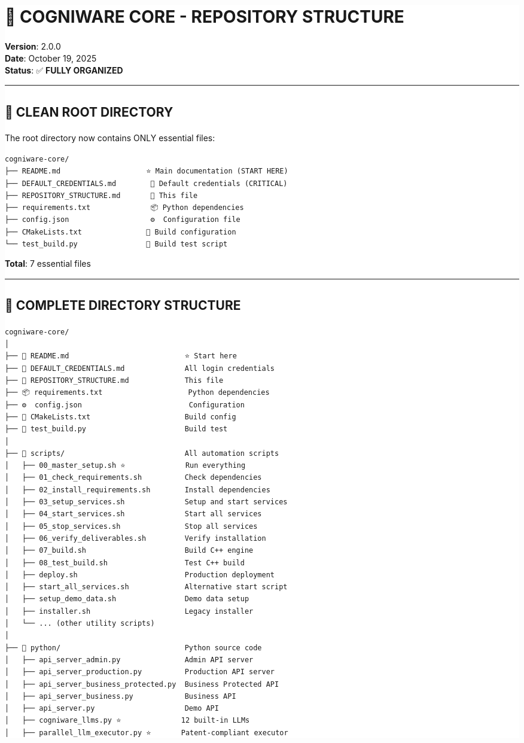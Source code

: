 # 📁 COGNIWARE CORE - REPOSITORY STRUCTURE

**Version**: 2.0.0  
**Date**: October 19, 2025  
**Status**: ✅ **FULLY ORGANIZED**

---

## 🎯 CLEAN ROOT DIRECTORY

The root directory now contains ONLY essential files:

```
cogniware-core/
├── README.md                    ⭐ Main documentation (START HERE)
├── DEFAULT_CREDENTIALS.md        🔐 Default credentials (CRITICAL)
├── REPOSITORY_STRUCTURE.md       📁 This file
├── requirements.txt              📦 Python dependencies
├── config.json                   ⚙️  Configuration file
├── CMakeLists.txt               🔨 Build configuration
└── test_build.py                🧪 Build test script
```

**Total**: 7 essential files

---

## 📂 COMPLETE DIRECTORY STRUCTURE

```
cogniware-core/
│
├── 📄 README.md                           ⭐ Start here
├── 🔐 DEFAULT_CREDENTIALS.md              All login credentials
├── 📁 REPOSITORY_STRUCTURE.md             This file
├── 📦 requirements.txt                    Python dependencies
├── ⚙️  config.json                         Configuration
├── 🔨 CMakeLists.txt                      Build config
├── 🧪 test_build.py                       Build test
│
├── 📜 scripts/                            All automation scripts
│   ├── 00_master_setup.sh ⭐              Run everything
│   ├── 01_check_requirements.sh          Check dependencies
│   ├── 02_install_requirements.sh        Install dependencies
│   ├── 03_setup_services.sh              Setup and start services
│   ├── 04_start_services.sh              Start all services
│   ├── 05_stop_services.sh               Stop all services
│   ├── 06_verify_deliverables.sh         Verify installation
│   ├── 07_build.sh                       Build C++ engine
│   ├── 08_test_build.sh                  Test C++ build
│   ├── deploy.sh                         Production deployment
│   ├── start_all_services.sh             Alternative start script
│   ├── setup_demo_data.sh                Demo data setup
│   ├── installer.sh                      Legacy installer
│   └── ... (other utility scripts)
│
├── 🐍 python/                             Python source code
│   ├── api_server_admin.py               Admin API server
│   ├── api_server_production.py          Production API server
│   ├── api_server_business_protected.py  Business Protected API
│   ├── api_server_business.py            Business API
│   ├── api_server.py                     Demo API
│   ├── cogniware_llms.py ⭐              12 built-in LLMs
│   ├── parallel_llm_executor.py ⭐       Patent-compliant executor
```